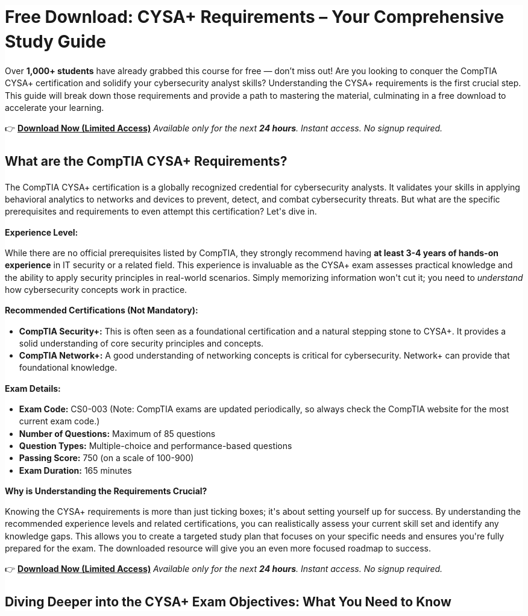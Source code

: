 # Free Download: CYSA+ Requirements – Your Comprehensive Study Guide

Over **1,000+ students** have already grabbed this course for free — don’t miss out! Are you looking to conquer the CompTIA CYSA+ certification and solidify your cybersecurity analyst skills? Understanding the CYSA+ requirements is the first crucial step. This guide will break down those requirements and provide a path to mastering the material, culminating in a free download to accelerate your learning.

👉 [**Download Now (Limited Access)**](https://udemywork.com/cysa-requirements)
_Available only for the next **24 hours**. Instant access. No signup required._

## What are the CompTIA CYSA+ Requirements?

The CompTIA CYSA+ certification is a globally recognized credential for cybersecurity analysts. It validates your skills in applying behavioral analytics to networks and devices to prevent, detect, and combat cybersecurity threats. But what are the specific prerequisites and requirements to even attempt this certification? Let's dive in.

**Experience Level:**

While there are no official prerequisites listed by CompTIA, they strongly recommend having **at least 3-4 years of hands-on experience** in IT security or a related field. This experience is invaluable as the CYSA+ exam assesses practical knowledge and the ability to apply security principles in real-world scenarios. Simply memorizing information won't cut it; you need to *understand* how cybersecurity concepts work in practice.

**Recommended Certifications (Not Mandatory):**

*   **CompTIA Security+:** This is often seen as a foundational certification and a natural stepping stone to CYSA+. It provides a solid understanding of core security principles and concepts.
*   **CompTIA Network+:** A good understanding of networking concepts is critical for cybersecurity. Network+ can provide that foundational knowledge.

**Exam Details:**

*   **Exam Code:** CS0-003 (Note: CompTIA exams are updated periodically, so always check the CompTIA website for the most current exam code.)
*   **Number of Questions:** Maximum of 85 questions
*   **Question Types:** Multiple-choice and performance-based questions
*   **Passing Score:** 750 (on a scale of 100-900)
*   **Exam Duration:** 165 minutes

**Why is Understanding the Requirements Crucial?**

Knowing the CYSA+ requirements is more than just ticking boxes; it's about setting yourself up for success. By understanding the recommended experience levels and related certifications, you can realistically assess your current skill set and identify any knowledge gaps. This allows you to create a targeted study plan that focuses on your specific needs and ensures you're fully prepared for the exam. The downloaded resource will give you an even more focused roadmap to success.

👉 [**Download Now (Limited Access)**](https://udemywork.com/cysa-requirements)
_Available only for the next **24 hours**. Instant access. No signup required._

## Diving Deeper into the CYSA+ Exam Objectives: What You Need to Know

